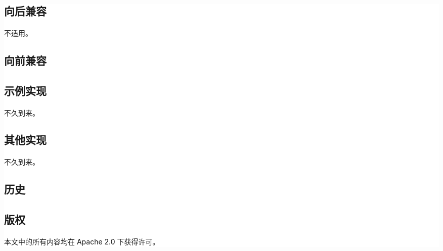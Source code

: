 ## 向后兼容

不适用。

## 向前兼容

## 示例实现

不久到来。

## 其他实现

不久到来。

## 历史

## 版权

本文中的所有内容均在 Apache 2.0 下获得许可。



